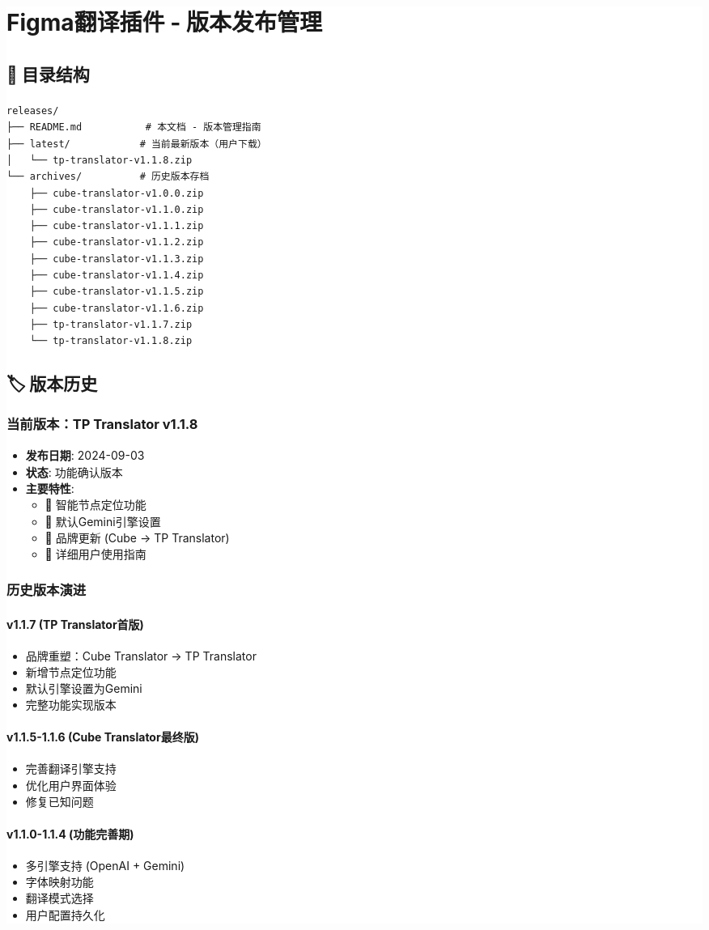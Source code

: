 # Figma翻译插件 - 版本发布管理

## 📁 目录结构

```
releases/
├── README.md           # 本文档 - 版本管理指南
├── latest/            # 当前最新版本（用户下载）
│   └── tp-translator-v1.1.8.zip
└── archives/          # 历史版本存档
    ├── cube-translator-v1.0.0.zip
    ├── cube-translator-v1.1.0.zip
    ├── cube-translator-v1.1.1.zip
    ├── cube-translator-v1.1.2.zip
    ├── cube-translator-v1.1.3.zip
    ├── cube-translator-v1.1.4.zip
    ├── cube-translator-v1.1.5.zip
    ├── cube-translator-v1.1.6.zip
    ├── tp-translator-v1.1.7.zip
    └── tp-translator-v1.1.8.zip
```

## 🏷️ 版本历史

### 当前版本：TP Translator v1.1.8
- **发布日期**: 2024-09-03
- **状态**: 功能确认版本
- **主要特性**:
  - 🎯 智能节点定位功能
  - 🤖 默认Gemini引擎设置
  - 🔌 品牌更新 (Cube → TP Translator)
  - 📖 详细用户使用指南

### 历史版本演进

#### v1.1.7 (TP Translator首版)
- 品牌重塑：Cube Translator → TP Translator
- 新增节点定位功能
- 默认引擎设置为Gemini
- 完整功能实现版本

#### v1.1.5-1.1.6 (Cube Translator最终版)
- 完善翻译引擎支持
- 优化用户界面体验
- 修复已知问题

#### v1.1.0-1.1.4 (功能完善期)
- 多引擎支持 (OpenAI + Gemini)
- 字体映射功能
- 翻译模式选择
- 用户配置持久化
